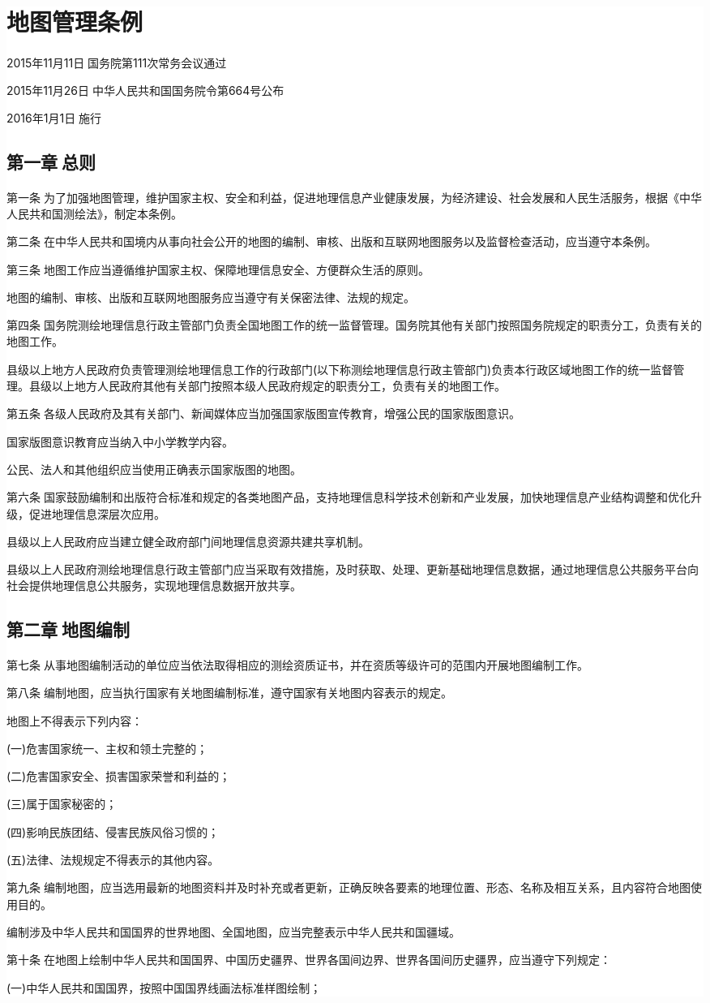 # 地图管理条例

2015年11月11日 国务院第111次常务会议通过

2015年11月26日 中华人民共和国国务院令第664号公布

2016年1月1日 施行

## 第一章 总则

第一条 为了加强地图管理，维护国家主权、安全和利益，促进地理信息产业健康发展，为经济建设、社会发展和人民生活服务，根据《中华人民共和国测绘法》，制定本条例。

第二条 在中华人民共和国境内从事向社会公开的地图的编制、审核、出版和互联网地图服务以及监督检查活动，应当遵守本条例。

第三条 地图工作应当遵循维护国家主权、保障地理信息安全、方便群众生活的原则。

地图的编制、审核、出版和互联网地图服务应当遵守有关保密法律、法规的规定。

第四条 国务院测绘地理信息行政主管部门负责全国地图工作的统一监督管理。国务院其他有关部门按照国务院规定的职责分工，负责有关的地图工作。

县级以上地方人民政府负责管理测绘地理信息工作的行政部门(以下称测绘地理信息行政主管部门)负责本行政区域地图工作的统一监督管理。县级以上地方人民政府其他有关部门按照本级人民政府规定的职责分工，负责有关的地图工作。

第五条 各级人民政府及其有关部门、新闻媒体应当加强国家版图宣传教育，增强公民的国家版图意识。

国家版图意识教育应当纳入中小学教学内容。

公民、法人和其他组织应当使用正确表示国家版图的地图。

第六条 国家鼓励编制和出版符合标准和规定的各类地图产品，支持地理信息科学技术创新和产业发展，加快地理信息产业结构调整和优化升级，促进地理信息深层次应用。

县级以上人民政府应当建立健全政府部门间地理信息资源共建共享机制。

县级以上人民政府测绘地理信息行政主管部门应当采取有效措施，及时获取、处理、更新基础地理信息数据，通过地理信息公共服务平台向社会提供地理信息公共服务，实现地理信息数据开放共享。

## 第二章 地图编制

第七条 从事地图编制活动的单位应当依法取得相应的测绘资质证书，并在资质等级许可的范围内开展地图编制工作。

第八条 编制地图，应当执行国家有关地图编制标准，遵守国家有关地图内容表示的规定。

地图上不得表示下列内容：

(一)危害国家统一、主权和领土完整的；

(二)危害国家安全、损害国家荣誉和利益的；

(三)属于国家秘密的；

(四)影响民族团结、侵害民族风俗习惯的；

(五)法律、法规规定不得表示的其他内容。

第九条 编制地图，应当选用最新的地图资料并及时补充或者更新，正确反映各要素的地理位置、形态、名称及相互关系，且内容符合地图使用目的。

编制涉及中华人民共和国国界的世界地图、全国地图，应当完整表示中华人民共和国疆域。

第十条 在地图上绘制中华人民共和国国界、中国历史疆界、世界各国间边界、世界各国间历史疆界，应当遵守下列规定：

(一)中华人民共和国国界，按照中国国界线画法标准样图绘制；
